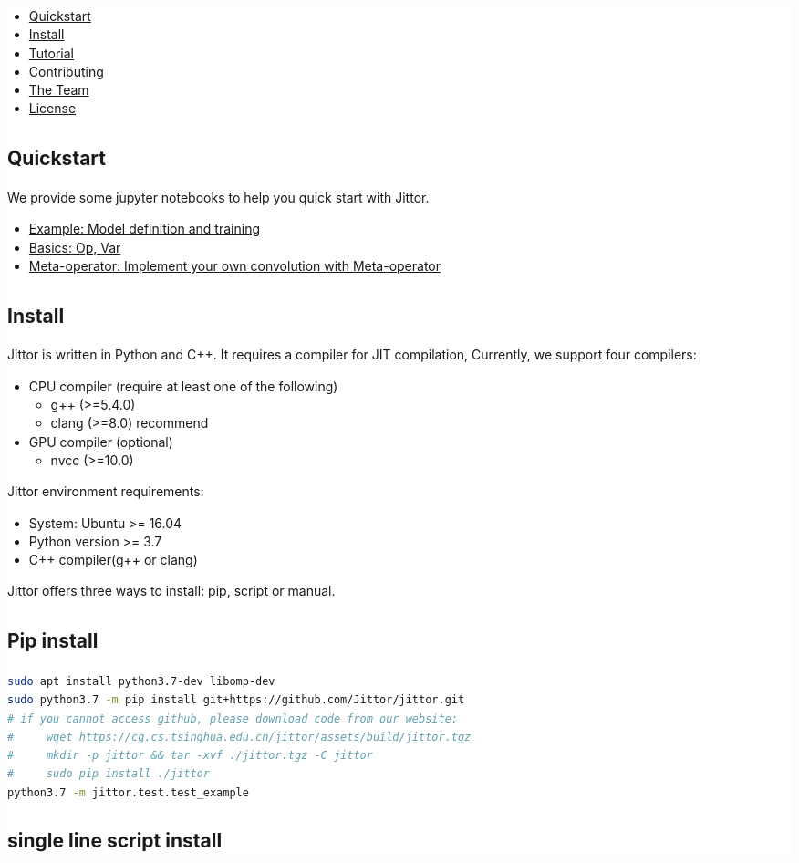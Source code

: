 * [Quickstart](#quickstart)
* [Install](#install)
* [Tutorial](#tutorial)
* [Contributing](#contributing)
* [The Team](#theteam)
* [License](#license)



## Quickstart


We provide some jupyter notebooks to help you quick start with Jittor.


- [Example: Model definition and training][1]
- [Basics: Op, Var][2]
- [Meta-operator: Implement your own convolution with Meta-operator][3]

## Install


Jittor is written in Python and C++. It requires a compiler for JIT compilation, Currently, we support four compilers:


* CPU compiler (require at least one of the following)
    * g++ (>=5.4.0)
    * clang (>=8.0) recommend
* GPU compiler (optional)
    * nvcc (>=10.0)



Jittor environment requirements:

* System: Ubuntu >= 16.04
* Python version >= 3.7
* C++ compiler(g++ or clang)

Jittor offers three ways to install: pip, script or manual.



## Pip install


```bash
sudo apt install python3.7-dev libomp-dev
sudo python3.7 -m pip install git+https://github.com/Jittor/jittor.git
# if you cannot access github, please download code from our website:
#     wget https://cg.cs.tsinghua.edu.cn/jittor/assets/build/jittor.tgz
#     mkdir -p jittor && tar -xvf ./jittor.tgz -C jittor
#     sudo pip install ./jittor
python3.7 -m jittor.test.test_example
```


## single line script install


[1]: notebook/example.src.md	"example"
[2]: notebook/basics.src.md	"basics"
[3]: notebook/meta_op.src.md	"meta_op"
[4]: notebook/custom_op.src.md	"custom_op"
[5]: notebook/profiler.src.md	"profiler"